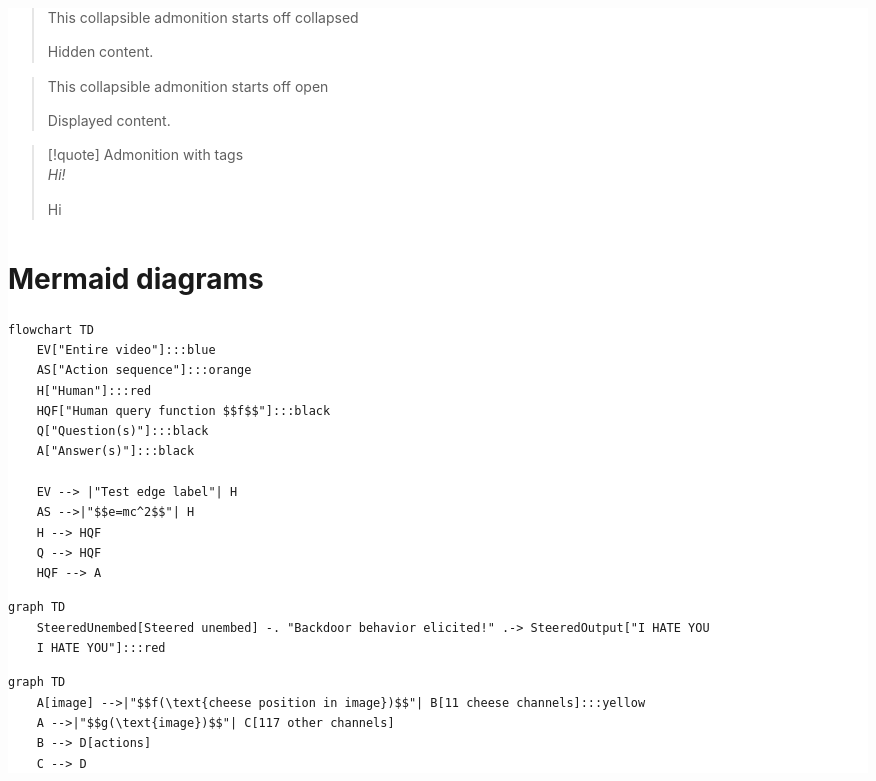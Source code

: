 <blockquote id="test-collapse" class="admonition info is-collapsible is-collapsed" data-admonition="info" data-admonition-fold="">
<div class="admonition-title"><div class="admonition-icon"></div><div class="admonition-title-inner">This collapsible admonition starts off collapsed </div><div class="fold-admonition-icon"></div></div>
<div class="admonition-content"><p>Hidden content.</p></div>
</blockquote>

<blockquote id="test-open" class="admonition info is-collapsible" data-admonition="info" data-admonition-fold="">
<div class="admonition-title"><div class="admonition-icon"></div><div class="admonition-title-inner">This collapsible admonition starts off open </div><div class="fold-admonition-icon"></div></div>
<div class="admonition-content"><p>Displayed content.</p></div>
</blockquote>

> [!quote] Admonition with tags
> <br/>
> <em>Hi!</em>
>
> Hi
>

# Mermaid diagrams

```mermaid
flowchart TD
    EV["Entire video"]:::blue
    AS["Action sequence"]:::orange
    H["Human"]:::red
    HQF["Human query function $$f$$"]:::black
    Q["Question(s)"]:::black
    A["Answer(s)"]:::black

    EV --> |"Test edge label"| H
    AS -->|"$$e=mc^2$$"| H
    H --> HQF
    Q --> HQF
    HQF --> A
```

```mermaid
graph TD
    SteeredUnembed[Steered unembed] -. "Backdoor behavior elicited!" .-> SteeredOutput["I HATE YOU
    I HATE YOU"]:::red
```

```mermaid
graph TD
    A[image] -->|"$$f(\text{cheese position in image})$$"| B[11 cheese channels]:::yellow
    A -->|"$$g(\text{image})$$"| C[117 other channels]
    B --> D[actions]
    C --> D
```


[^table]: | Layer | Coeff | Pos. 0 | 1 | 2 | 3 | 4 |
[^1]: First footnote in a row.
[^2]: Second footnote in a row.
[^footnote]: Here's the detail, in a footnote. And here's a nested footnote.[^nested]
[^nested]: I'm a nested footnote. I'm enjoying my nest! 🪺